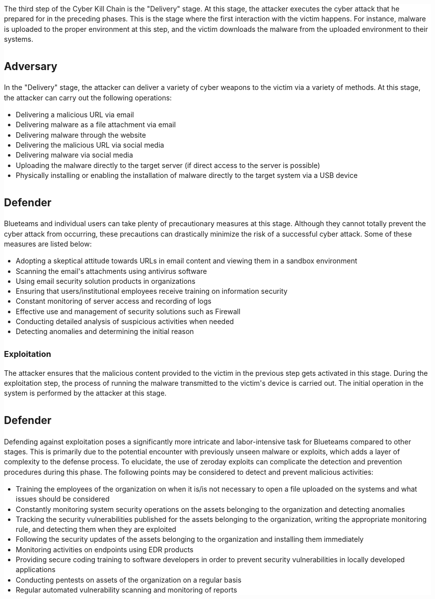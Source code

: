 The third step of the Cyber Kill Chain is the "Delivery" stage. At this stage, the attacker executes the cyber attack that he prepared for in the preceding phases. This is the stage where the first interaction with the victim happens. For instance, malware is uploaded to the proper environment at this step, and the victim downloads the malware from the uploaded environment to their systems.

## **Adversary**

In the "Delivery" stage, the attacker can deliver a variety of cyber weapons to the victim via a variety of methods. At this stage, the attacker can carry out the following operations:

- Delivering a malicious URL via email
- Delivering malware as a file attachment via email
- Delivering malware through the website
- Delivering the malicious URL via social media
- Delivering malware via social media
- Uploading the malware directly to the target server (if direct access to the server is possible) 
- Physically installing or enabling the installation of malware directly to the target system via a USB device

## **Defender**

Blueteams and individual users can take plenty of precautionary measures at this stage. Although they cannot totally prevent the cyber attack from occurring, these precautions can drastically minimize the risk of a successful cyber attack. Some of these measures are listed below:

- Adopting a skeptical attitude towards URLs in email content and viewing them in a sandbox environment
- Scanning the email's attachments using antivirus software
- Using email security solution products in organizations
- Ensuring that users/institutional employees receive training on information security
- Constant monitoring of server access and recording of logs
- Effective use and management of security solutions such as Firewall
- Conducting detailed analysis of suspicious activities when needed
- Detecting anomalies and determining the initial reason

### **Exploitation**

The attacker ensures that the malicious content provided to the victim in the previous step gets activated in this stage. During the exploitation step, the process of running the malware transmitted to the victim's device is carried out. The initial operation in the system is performed by the attacker at this stage.

## **Defender**

Defending against exploitation poses a significantly more intricate and labor-intensive task for Blueteams compared to other stages. This is primarily due to the potential encounter with previously unseen malware or exploits, which adds a layer of complexity to the defense process. To elucidate, the use of zeroday exploits can complicate the detection and prevention procedures during this phase. The following points may be considered to detect and prevent malicious activities:

- Training the employees of the organization on when it is/is not necessary to open a file uploaded on the systems and what issues should be considered
- Constantly monitoring system security operations on the assets belonging to the organization and detecting anomalies
- Tracking the security vulnerabilities published for the assets belonging to the organization, writing the appropriate monitoring rule, and detecting them when they are exploited
- Following the security updates of the assets belonging to the organization and installing them immediately
- Monitoring activities on endpoints using EDR products
- Providing secure coding training to software developers in order to prevent security vulnerabilities in locally developed applications 
- Conducting pentests on assets of the organization on a regular basis
- Regular automated vulnerability scanning and monitoring of reports